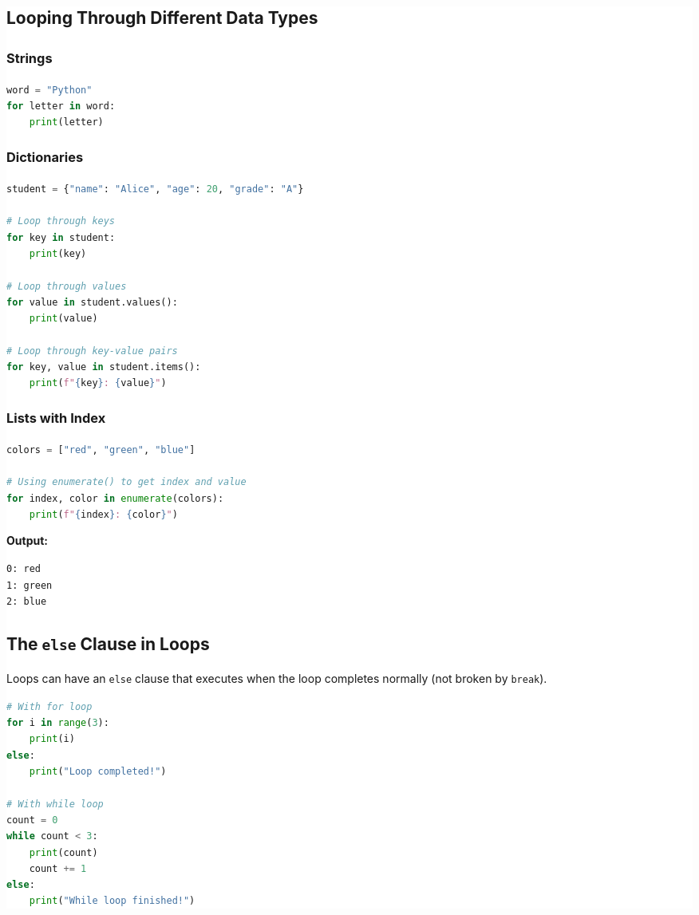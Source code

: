 ## Looping Through Different Data Types

### Strings

```python
word = "Python"
for letter in word:
    print(letter)
```

### Dictionaries

```python
student = {"name": "Alice", "age": 20, "grade": "A"}

# Loop through keys
for key in student:
    print(key)

# Loop through values
for value in student.values():
    print(value)

# Loop through key-value pairs
for key, value in student.items():
    print(f"{key}: {value}")
```

### Lists with Index

```python
colors = ["red", "green", "blue"]

# Using enumerate() to get index and value
for index, color in enumerate(colors):
    print(f"{index}: {color}")
```

**Output:**
```
0: red
1: green
2: blue
```

## The `else` Clause in Loops

Loops can have an `else` clause that executes when the loop completes normally (not broken by `break`).

```python
# With for loop
for i in range(3):
    print(i)
else:
    print("Loop completed!")

# With while loop
count = 0
while count < 3:
    print(count)
    count += 1
else:
    print("While loop finished!")
```
